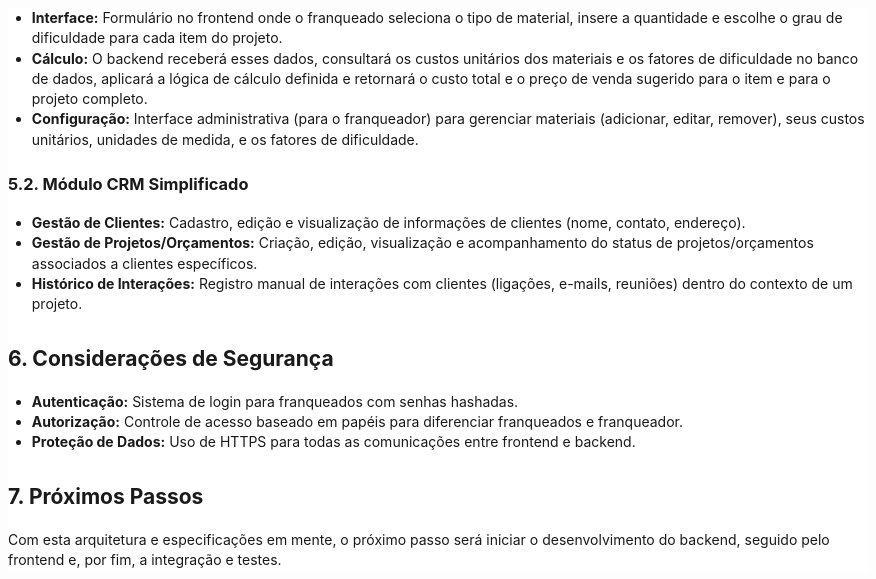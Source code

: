 *   **Interface:** Formulário no frontend onde o franqueado seleciona o tipo de material, insere a quantidade e escolhe o grau de dificuldade para cada item do projeto.
*   **Cálculo:** O backend receberá esses dados, consultará os custos unitários dos materiais e os fatores de dificuldade no banco de dados, aplicará a lógica de cálculo definida e retornará o custo total e o preço de venda sugerido para o item e para o projeto completo.
*   **Configuração:** Interface administrativa (para o franqueador) para gerenciar materiais (adicionar, editar, remover), seus custos unitários, unidades de medida, e os fatores de dificuldade.

### 5.2. Módulo CRM Simplificado

*   **Gestão de Clientes:** Cadastro, edição e visualização de informações de clientes (nome, contato, endereço).
*   **Gestão de Projetos/Orçamentos:** Criação, edição, visualização e acompanhamento do status de projetos/orçamentos associados a clientes específicos.
*   **Histórico de Interações:** Registro manual de interações com clientes (ligações, e-mails, reuniões) dentro do contexto de um projeto.

## 6. Considerações de Segurança

*   **Autenticação:** Sistema de login para franqueados com senhas hashadas.
*   **Autorização:** Controle de acesso baseado em papéis para diferenciar franqueados e franqueador.
*   **Proteção de Dados:** Uso de HTTPS para todas as comunicações entre frontend e backend.

## 7. Próximos Passos

Com esta arquitetura e especificações em mente, o próximo passo será iniciar o desenvolvimento do backend, seguido pelo frontend e, por fim, a integração e testes.

